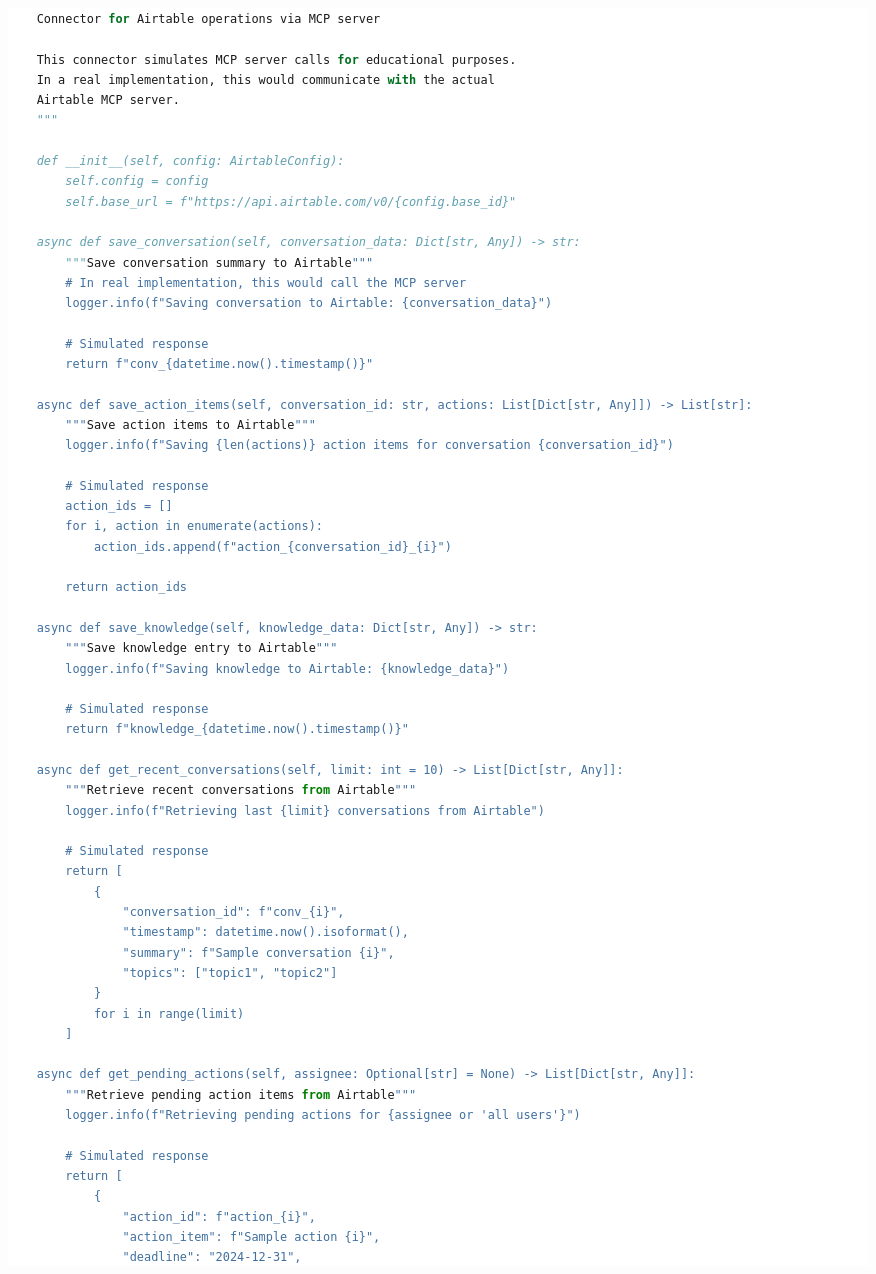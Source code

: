 ```python
    Connector for Airtable operations via MCP server
    
    This connector simulates MCP server calls for educational purposes.
    In a real implementation, this would communicate with the actual
    Airtable MCP server.
    """
    
    def __init__(self, config: AirtableConfig):
        self.config = config
        self.base_url = f"https://api.airtable.com/v0/{config.base_id}"
        
    async def save_conversation(self, conversation_data: Dict[str, Any]) -> str:
        """Save conversation summary to Airtable"""
        # In real implementation, this would call the MCP server
        logger.info(f"Saving conversation to Airtable: {conversation_data}")
        
        # Simulated response
        return f"conv_{datetime.now().timestamp()}"
    
    async def save_action_items(self, conversation_id: str, actions: List[Dict[str, Any]]) -> List[str]:
        """Save action items to Airtable"""
        logger.info(f"Saving {len(actions)} action items for conversation {conversation_id}")
        
        # Simulated response
        action_ids = []
        for i, action in enumerate(actions):
            action_ids.append(f"action_{conversation_id}_{i}")
        
        return action_ids
    
    async def save_knowledge(self, knowledge_data: Dict[str, Any]) -> str:
        """Save knowledge entry to Airtable"""
        logger.info(f"Saving knowledge to Airtable: {knowledge_data}")
        
        # Simulated response
        return f"knowledge_{datetime.now().timestamp()}"
    
    async def get_recent_conversations(self, limit: int = 10) -> List[Dict[str, Any]]:
        """Retrieve recent conversations from Airtable"""
        logger.info(f"Retrieving last {limit} conversations from Airtable")
        
        # Simulated response
        return [
            {
                "conversation_id": f"conv_{i}",
                "timestamp": datetime.now().isoformat(),
                "summary": f"Sample conversation {i}",
                "topics": ["topic1", "topic2"]
            }
            for i in range(limit)
        ]
    
    async def get_pending_actions(self, assignee: Optional[str] = None) -> List[Dict[str, Any]]:
        """Retrieve pending action items from Airtable"""
        logger.info(f"Retrieving pending actions for {assignee or 'all users'}")
        
        # Simulated response
        return [
            {
                "action_id": f"action_{i}",
                "action_item": f"Sample action {i}",
                "deadline": "2024-12-31",
```